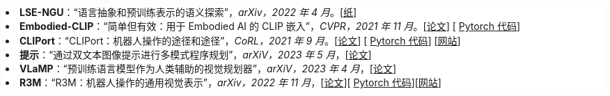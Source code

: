 <li><strong><font style="vertical-align: inherit;"><font style="vertical-align: inherit;">LSE-NGU</font></font></strong><font style="vertical-align: inherit;"><font style="vertical-align: inherit;">：“语言抽象和预训练表示的语义探索”，</font></font><em><font style="vertical-align: inherit;"><font style="vertical-align: inherit;">arXiv，2022 年 4 月</font></font></em><font style="vertical-align: inherit;"><font style="vertical-align: inherit;">。</font><font style="vertical-align: inherit;">[</font></font><a href="https://arxiv.org/abs/2204.05080" rel="nofollow"><font style="vertical-align: inherit;"><font style="vertical-align: inherit;">纸</font></font></a><font style="vertical-align: inherit;"><font style="vertical-align: inherit;">]</font></font></li>
<li><strong><font style="vertical-align: inherit;"><font style="vertical-align: inherit;">Embodied-CLIP</font></font></strong><font style="vertical-align: inherit;"><font style="vertical-align: inherit;">：“简单但有效：用于 Embodied AI 的 CLIP 嵌入”，</font></font><em><font style="vertical-align: inherit;"><font style="vertical-align: inherit;">CVPR，2021 年 11 月</font></font></em><font style="vertical-align: inherit;"><font style="vertical-align: inherit;">。</font><font style="vertical-align: inherit;">[</font></font><a href="https://arxiv.org/abs/2111.09888" rel="nofollow"><font style="vertical-align: inherit;"><font style="vertical-align: inherit;">论文</font></font></a><font style="vertical-align: inherit;"><font style="vertical-align: inherit;">] [ </font></font><a href="https://github.com/allenai/embodied-clip"><font style="vertical-align: inherit;"><font style="vertical-align: inherit;">Pytorch 代码</font></font></a><font style="vertical-align: inherit;"><font style="vertical-align: inherit;">]</font></font></li>
<li><strong><font style="vertical-align: inherit;"><font style="vertical-align: inherit;">CLIPort</font></font></strong><font style="vertical-align: inherit;"><font style="vertical-align: inherit;">：“CLIPort：机器人操作的途径和途径”，</font></font><em><font style="vertical-align: inherit;"><font style="vertical-align: inherit;">CoRL，2021 年 9 月</font></font></em><font style="vertical-align: inherit;"><font style="vertical-align: inherit;">。</font><font style="vertical-align: inherit;">[</font></font><a href="https://arxiv.org/abs/2109.12098" rel="nofollow"><font style="vertical-align: inherit;"><font style="vertical-align: inherit;">论文</font></font></a><font style="vertical-align: inherit;"><font style="vertical-align: inherit;">] [ </font></font><a href="https://github.com/cliport/cliport"><font style="vertical-align: inherit;"><font style="vertical-align: inherit;">Pytorch 代码</font></font></a><font style="vertical-align: inherit;"><font style="vertical-align: inherit;">] [</font></font><a href="https://cliport.github.io/" rel="nofollow"><font style="vertical-align: inherit;"><font style="vertical-align: inherit;">网站</font></font></a><font style="vertical-align: inherit;"><font style="vertical-align: inherit;">]</font></font></li>
<li><strong><font style="vertical-align: inherit;"><font style="vertical-align: inherit;">提示</font></font></strong><font style="vertical-align: inherit;"><font style="vertical-align: inherit;">：“通过双文本图像提示进行多模式程序规划”，</font></font><em><font style="vertical-align: inherit;"><font style="vertical-align: inherit;">arXiV，2023 年 5 月</font></font></em><font style="vertical-align: inherit;"><font style="vertical-align: inherit;">，[</font></font><a href="https://arxiv.org/abs/2305.01795" rel="nofollow"><font style="vertical-align: inherit;"><font style="vertical-align: inherit;">论文</font></font></a><font style="vertical-align: inherit;"><font style="vertical-align: inherit;">]</font></font></li>
<li><strong><font style="vertical-align: inherit;"><font style="vertical-align: inherit;">VLaMP</font></font></strong><font style="vertical-align: inherit;"><font style="vertical-align: inherit;">：“预训练语言模型作为人类辅助的视觉规划器”，</font></font><em><font style="vertical-align: inherit;"><font style="vertical-align: inherit;">arXiV，2023 年 4 月</font></font></em><font style="vertical-align: inherit;"><font style="vertical-align: inherit;">，[</font></font><a href="https://arxiv.org/abs/2304.09179" rel="nofollow"><font style="vertical-align: inherit;"><font style="vertical-align: inherit;">论文</font></font></a><font style="vertical-align: inherit;"><font style="vertical-align: inherit;">]</font></font></li>
<li><strong><font style="vertical-align: inherit;"><font style="vertical-align: inherit;">R3M</font></font></strong><font style="vertical-align: inherit;"><font style="vertical-align: inherit;">：“R3M：机器人操作的通用视觉表示”，</font></font><em><font style="vertical-align: inherit;"><font style="vertical-align: inherit;">arXiv，2022 年 11 月</font></font></em><font style="vertical-align: inherit;"><font style="vertical-align: inherit;">，[</font></font><a href="https://arxiv.org/abs/2203.12601" rel="nofollow"><font style="vertical-align: inherit;"><font style="vertical-align: inherit;">论文</font></font></a><font style="vertical-align: inherit;"><font style="vertical-align: inherit;">][ </font></font><a href="https://github.com/facebookresearch/r3m"><font style="vertical-align: inherit;"><font style="vertical-align: inherit;">Pytorch 代码</font></font></a><font style="vertical-align: inherit;"><font style="vertical-align: inherit;">][</font></font><a href="https://tinyurl.com/robotr3m" rel="nofollow"><font style="vertical-align: inherit;"><font style="vertical-align: inherit;">网站</font></font></a><font style="vertical-align: inherit;"><font style="vertical-align: inherit;">]</font></font></li>